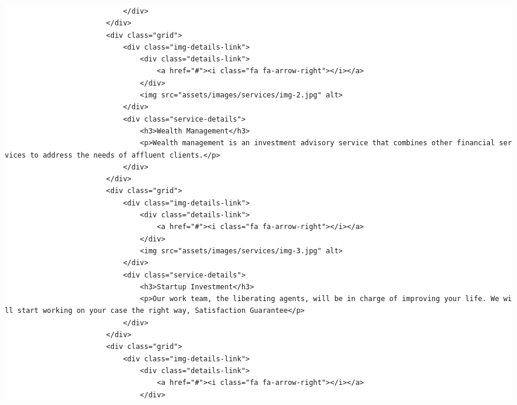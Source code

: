                                 </div>
                            </div>
                            <div class="grid">
                                <div class="img-details-link">
                                    <div class="details-link">
                                        <a href="#"><i class="fa fa-arrow-right"></i></a>
                                    </div>
                                    <img src="assets/images/services/img-2.jpg" alt>
                                </div>
                                <div class="service-details">
                                    <h3>Wealth Management</h3>
                                    <p>Wealth management is an investment advisory service that combines other financial services to address the needs of affluent clients.</p>
                                </div>
                            </div>
                            <div class="grid">
                                <div class="img-details-link">
                                    <div class="details-link">
                                        <a href="#"><i class="fa fa-arrow-right"></i></a>
                                    </div>
                                    <img src="assets/images/services/img-3.jpg" alt>
                                </div>
                                <div class="service-details">
                                    <h3>Startup Investment</h3>
                                    <p>Our work team, the liberating agents, will be in charge of improving your life. We will start working on your case the right way, Satisfaction Guarantee</p>
                                </div>
                            </div>
                            <div class="grid">
                                <div class="img-details-link">
                                    <div class="details-link">
                                        <a href="#"><i class="fa fa-arrow-right"></i></a>
                                    </div>